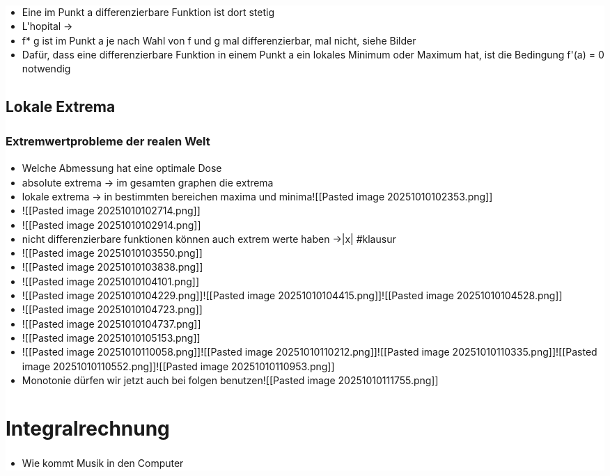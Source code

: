 - Eine im Punkt a differenzierbare Funktion ist dort stetig
- L'hopital -> 
- f* g ist im Punkt a je nach Wahl von f und g mal differenzierbar, mal nicht, siehe Bilder
- Dafür, dass eine differenzierbare Funktion in einem Punkt a ein lokales Minimum oder Maximum hat, ist die Bedingung f'(a) = 0 notwendig

## Lokale Extrema
### Extremwertprobleme der realen Welt
- Welche Abmessung hat eine optimale Dose
- absolute extrema -> im gesamten graphen die extrema
- lokale extrema -> in bestimmten bereichen maxima und minima![[Pasted image 20251010102353.png]]
- ![[Pasted image 20251010102714.png]]
- ![[Pasted image 20251010102914.png]]
- nicht differenzierbare funktionen können auch extrem werte haben ->|x| #klausur 
- ![[Pasted image 20251010103550.png]]
- ![[Pasted image 20251010103838.png]]
- ![[Pasted image 20251010104101.png]]
- ![[Pasted image 20251010104229.png]]![[Pasted image 20251010104415.png]]![[Pasted image 20251010104528.png]]
- ![[Pasted image 20251010104723.png]]
- ![[Pasted image 20251010104737.png]]
- ![[Pasted image 20251010105153.png]]
- ![[Pasted image 20251010110058.png]]![[Pasted image 20251010110212.png]]![[Pasted image 20251010110335.png]]![[Pasted image 20251010110552.png]]![[Pasted image 20251010110953.png]]
- Monotonie dürfen wir jetzt auch bei folgen benutzen![[Pasted image 20251010111755.png]]
# Integralrechnung
- Wie kommt Musik in den Computer